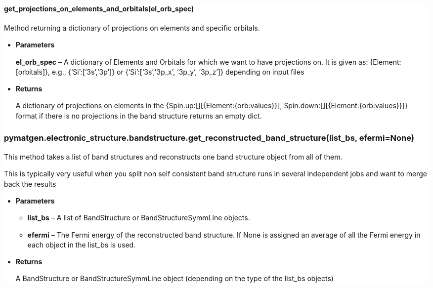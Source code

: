 

#### get_projections_on_elements_and_orbitals(el_orb_spec)
Method returning a dictionary of projections on elements and specific
orbitals.


* **Parameters**

    **el_orb_spec** – A dictionary of Elements and Orbitals for which we want
    to have projections on. It is given as: {Element:[orbitals]},
    e.g., {‘Si’:[‘3s’,’3p’]} or {‘Si’:[‘3s’,’3p_x’, ‘3p_y’, ‘3p_z’]} depending on input files



* **Returns**

    A dictionary of projections on elements in the
    {Spin.up:[][{Element:{orb:values}}],
    Spin.down:[][{Element:{orb:values}}]} format
    if there is no projections in the band structure returns an empty
    dict.



### pymatgen.electronic_structure.bandstructure.get_reconstructed_band_structure(list_bs, efermi=None)
This method takes a list of band structures and reconstructs
one band structure object from all of them.

This is typically very useful when you split non self consistent
band structure runs in several independent jobs and want to merge back
the results


* **Parameters**


    * **list_bs** – A list of BandStructure or BandStructureSymmLine objects.


    * **efermi** – The Fermi energy of the reconstructed band structure. If
    None is assigned an average of all the Fermi energy in each
    object in the list_bs is used.



* **Returns**

    A BandStructure or BandStructureSymmLine object (depending on
    the type of the list_bs objects)